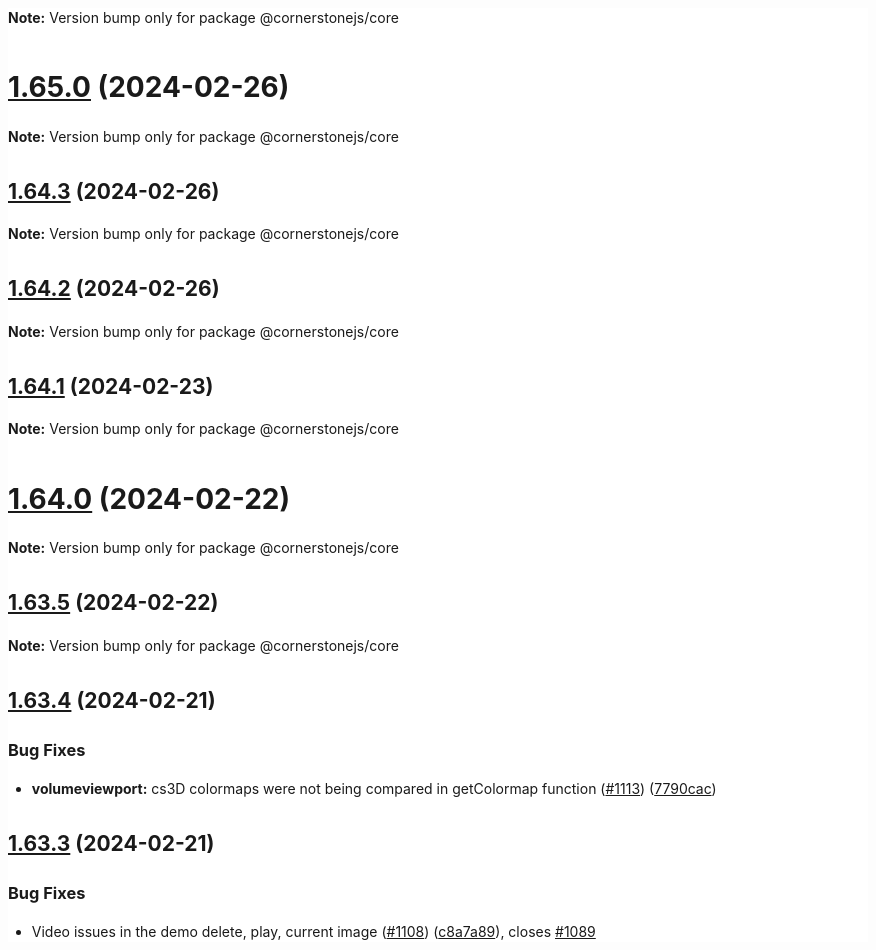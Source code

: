 **Note:** Version bump only for package @cornerstonejs/core

# [1.65.0](https://github.com/cornerstonejs/cornerstone3D/compare/v1.64.3...v1.65.0) (2024-02-26)

**Note:** Version bump only for package @cornerstonejs/core

## [1.64.3](https://github.com/cornerstonejs/cornerstone3D/compare/v1.64.2...v1.64.3) (2024-02-26)

**Note:** Version bump only for package @cornerstonejs/core

## [1.64.2](https://github.com/cornerstonejs/cornerstone3D/compare/v1.64.1...v1.64.2) (2024-02-26)

**Note:** Version bump only for package @cornerstonejs/core

## [1.64.1](https://github.com/cornerstonejs/cornerstone3D/compare/v1.64.0...v1.64.1) (2024-02-23)

**Note:** Version bump only for package @cornerstonejs/core

# [1.64.0](https://github.com/cornerstonejs/cornerstone3D/compare/v1.63.5...v1.64.0) (2024-02-22)

**Note:** Version bump only for package @cornerstonejs/core

## [1.63.5](https://github.com/cornerstonejs/cornerstone3D/compare/v1.63.4...v1.63.5) (2024-02-22)

**Note:** Version bump only for package @cornerstonejs/core

## [1.63.4](https://github.com/cornerstonejs/cornerstone3D/compare/v1.63.3...v1.63.4) (2024-02-21)

### Bug Fixes

- **volumeviewport:** cs3D colormaps were not being compared in getColormap function ([#1113](https://github.com/cornerstonejs/cornerstone3D/issues/1113)) ([7790cac](https://github.com/cornerstonejs/cornerstone3D/commit/7790cacf27de8839600b24c8b7d5bd7a92ab57ba))

## [1.63.3](https://github.com/cornerstonejs/cornerstone3D/compare/v1.63.2...v1.63.3) (2024-02-21)

### Bug Fixes

- Video issues in the demo delete, play, current image ([#1108](https://github.com/cornerstonejs/cornerstone3D/issues/1108)) ([c8a7a89](https://github.com/cornerstonejs/cornerstone3D/commit/c8a7a89c21c4fe303e0ccbc55952eb1b41c15f0a)), closes [#1089](https://github.com/cornerstonejs/cornerstone3D/issues/1089)

